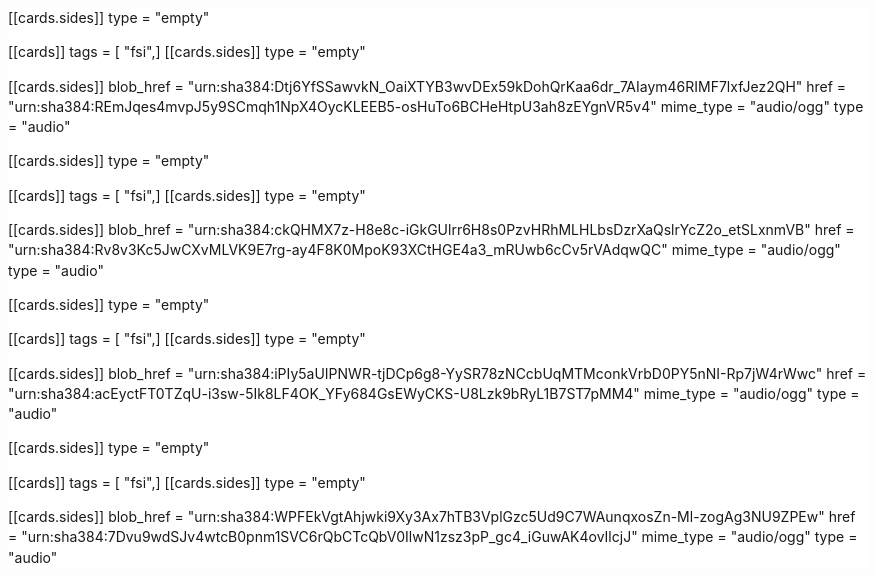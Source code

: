 [[cards.sides]]
type = "empty"


[[cards]]
tags = [ "fsi",]
[[cards.sides]]
type = "empty"

[[cards.sides]]
blob_href = "urn:sha384:Dtj6YfSSawvkN_OaiXTYB3wvDEx59kDohQrKaa6dr_7AIaym46RIMF7lxfJez2QH"
href = "urn:sha384:REmJqes4mvpJ5y9SCmqh1NpX4OycKLEEB5-osHuTo6BCHeHtpU3ah8zEYgnVR5v4"
mime_type = "audio/ogg"
type = "audio"

[[cards.sides]]
type = "empty"


[[cards]]
tags = [ "fsi",]
[[cards.sides]]
type = "empty"

[[cards.sides]]
blob_href = "urn:sha384:ckQHMX7z-H8e8c-iGkGUlrr6H8s0PzvHRhMLHLbsDzrXaQslrYcZ2o_etSLxnmVB"
href = "urn:sha384:Rv8v3Kc5JwCXvMLVK9E7rg-ay4F8K0MpoK93XCtHGE4a3_mRUwb6cCv5rVAdqwQC"
mime_type = "audio/ogg"
type = "audio"

[[cards.sides]]
type = "empty"


[[cards]]
tags = [ "fsi",]
[[cards.sides]]
type = "empty"

[[cards.sides]]
blob_href = "urn:sha384:iPIy5aUIPNWR-tjDCp6g8-YySR78zNCcbUqMTMconkVrbD0PY5nNI-Rp7jW4rWwc"
href = "urn:sha384:acEyctFT0TZqU-i3sw-5Ik8LF4OK_YFy684GsEWyCKS-U8Lzk9bRyL1B7ST7pMM4"
mime_type = "audio/ogg"
type = "audio"

[[cards.sides]]
type = "empty"


[[cards]]
tags = [ "fsi",]
[[cards.sides]]
type = "empty"

[[cards.sides]]
blob_href = "urn:sha384:WPFEkVgtAhjwki9Xy3Ax7hTB3VplGzc5Ud9C7WAunqxosZn-Ml-zogAg3NU9ZPEw"
href = "urn:sha384:7Dvu9wdSJv4wtcB0pnm1SVC6rQbCTcQbV0IlwN1zsz3pP_gc4_iGuwAK4ovIlcjJ"
mime_type = "audio/ogg"
type = "audio"
